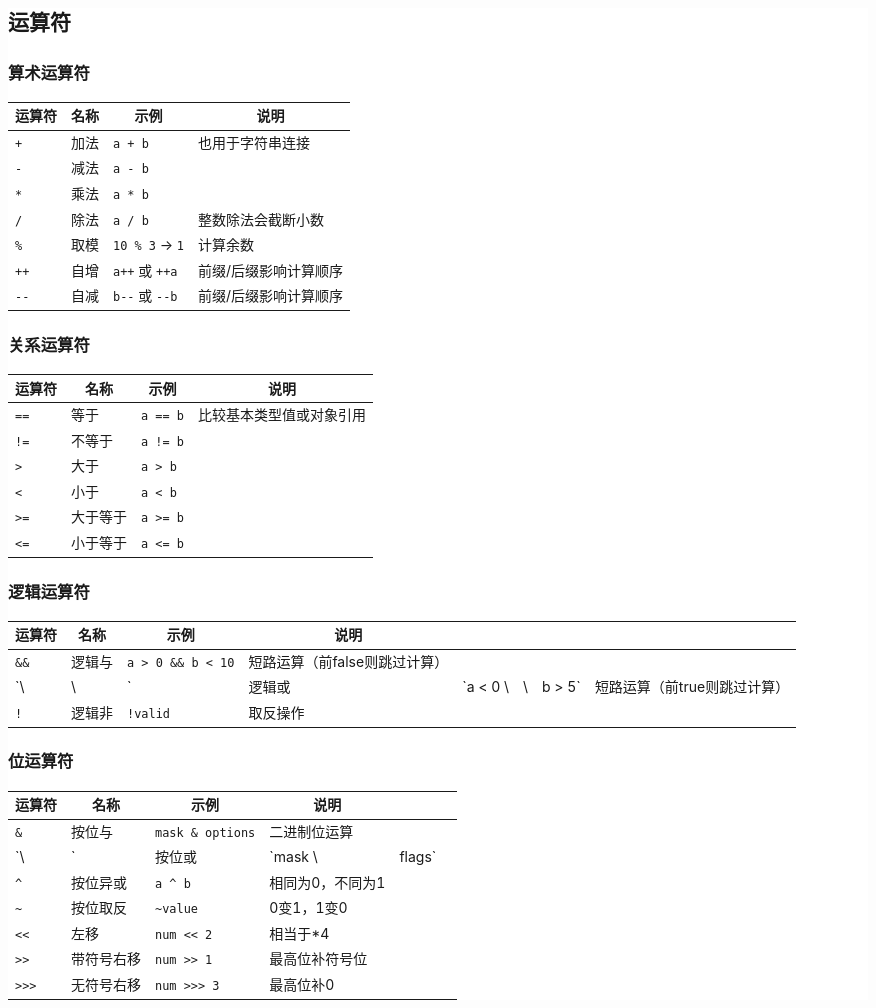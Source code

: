 
## 运算符

### 算术运算符
| 运算符  | 名称 | 示例             | 说明          |
|------|----|----------------|-------------|
| `+`  | 加法 | `a + b`        | 也用于字符串连接    |
| `-`  | 减法 | `a - b`        |             |
| `*`  | 乘法 | `a * b`        |             |
| `/`  | 除法 | `a / b`        | 整数除法会截断小数   |
| `%`  | 取模 | `10 % 3` → `1` | 计算余数        |
| `++` | 自增 | `a++` 或 `++a`  | 前缀/后缀影响计算顺序 |
| `--` | 自减 | `b--` 或 `--b`  | 前缀/后缀影响计算顺序 |

### 关系运算符
| 运算符  | 名称   | 示例       | 说明           |
|------|------|----------|--------------|
| `==` | 等于   | `a == b` | 比较基本类型值或对象引用 |
| `!=` | 不等于  | `a != b` |              |
| `>`  | 大于   | `a > b`  |              |
| `<`  | 小于   | `a < b`  |              |
| `>=` | 大于等于 | `a >= b` |              |
| `<=` | 小于等于 | `a <= b` |              |

### 逻辑运算符
| 运算符  | 名称  | 示例                | 说明                |          |   |        |                  |
|------|-----|-------------------|-------------------|----------|---|--------|------------------|
| `&&` | 逻辑与 | `a > 0 && b < 10` | 短路运算（前false则跳过计算） |          |   |        |                  |
| `\   | \   | `                 | 逻辑或               | `a < 0 \ | \ | b > 5` | 短路运算（前true则跳过计算） |
| `!`  | 逻辑非 | `!valid`          | 取反操作              |          |   |        |                  |

### 位运算符
| 运算符   | 名称    | 示例               | 说明        |        |  |
|-------|-------|------------------|-----------|--------|--|
| `&`   | 按位与   | `mask & options` | 二进制位运算    |        |  |
| `\    | `     | 按位或              | `mask \   | flags` |  |
| `^`   | 按位异或  | `a ^ b`          | 相同为0，不同为1 |        |  |
| `~`   | 按位取反  | `~value`         | 0变1，1变0   |        |  |
| `<<`  | 左移    | `num << 2`       | 相当于*4     |        |  |
| `>>`  | 带符号右移 | `num >> 1`       | 最高位补符号位   |        |  |
| `>>>` | 无符号右移 | `num >>> 3`      | 最高位补0     |        |  |
